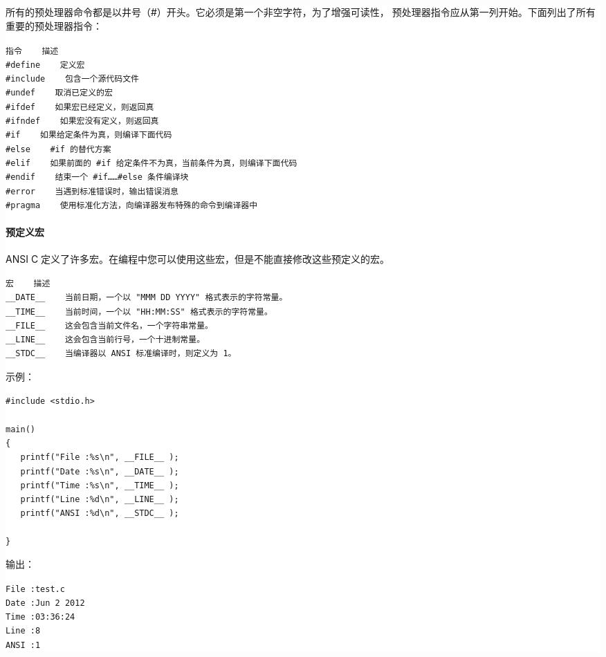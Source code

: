 所有的预处理器命令都是以井号（#）开头。它必须是第一个非空字符，为了增强可读性，
预处理器指令应从第一列开始。下面列出了所有重要的预处理器指令：

```
指令    描述
#define    定义宏
#include    包含一个源代码文件
#undef    取消已定义的宏
#ifdef    如果宏已经定义，则返回真
#ifndef    如果宏没有定义，则返回真
#if    如果给定条件为真，则编译下面代码
#else    #if 的替代方案
#elif    如果前面的 #if 给定条件不为真，当前条件为真，则编译下面代码
#endif    结束一个 #if……#else 条件编译块
#error    当遇到标准错误时，输出错误消息
#pragma    使用标准化方法，向编译器发布特殊的命令到编译器中
```

#### 预定义宏

ANSI C 定义了许多宏。在编程中您可以使用这些宏，但是不能直接修改这些预定义的宏。

```
宏    描述
__DATE__    当前日期，一个以 "MMM DD YYYY" 格式表示的字符常量。
__TIME__    当前时间，一个以 "HH:MM:SS" 格式表示的字符常量。
__FILE__    这会包含当前文件名，一个字符串常量。
__LINE__    这会包含当前行号，一个十进制常量。
__STDC__    当编译器以 ANSI 标准编译时，则定义为 1。
```

示例：
```
#include <stdio.h>

main()
{
   printf("File :%s\n", __FILE__ );
   printf("Date :%s\n", __DATE__ );
   printf("Time :%s\n", __TIME__ );
   printf("Line :%d\n", __LINE__ );
   printf("ANSI :%d\n", __STDC__ );

}
```

输出：
```
File :test.c
Date :Jun 2 2012
Time :03:36:24
Line :8
ANSI :1
```
